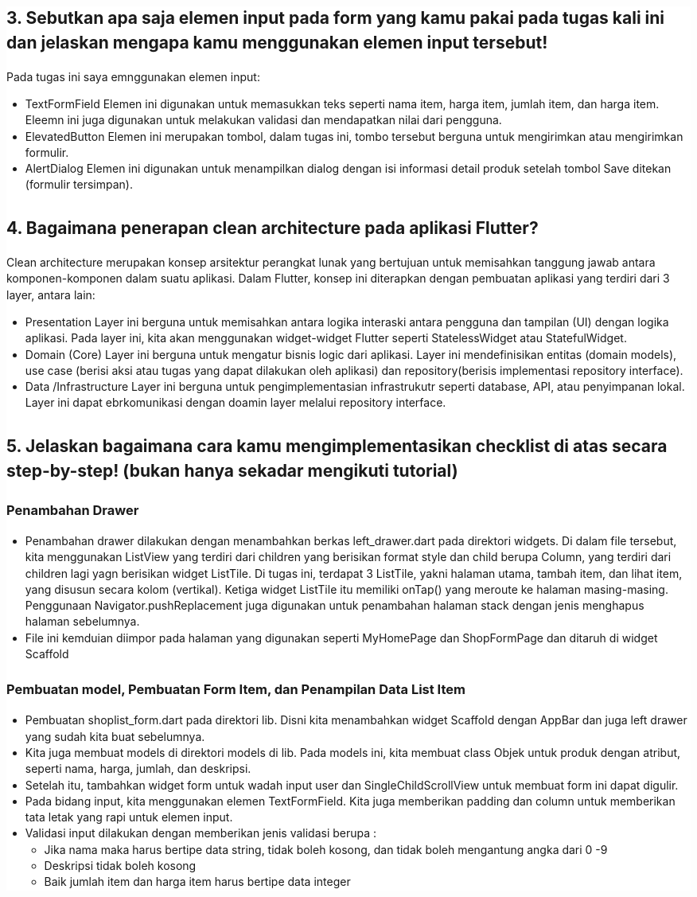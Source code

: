 ## 3. Sebutkan apa saja elemen input pada form yang kamu pakai pada tugas kali ini dan jelaskan mengapa kamu menggunakan elemen input tersebut!
Pada tugas ini saya emnggunakan elemen input:
- TextFormField
Elemen ini digunakan untuk memasukkan teks seperti nama item, harga item, jumlah item, dan harga item. Eleemn ini juga digunakan untuk melakukan validasi dan mendapatkan nilai dari pengguna. 
- ElevatedButton 
Elemen ini merupakan tombol, dalam tugas ini, tombo tersebut berguna untuk mengirimkan atau mengirimkan formulir. 
- AlertDialog
Elemen ini digunakan untuk menampilkan dialog dengan isi informasi detail produk setelah tombol Save ditekan (formulir tersimpan).

## 4. Bagaimana penerapan clean architecture pada aplikasi Flutter?
Clean architecture merupakan konsep arsitektur perangkat lunak yang bertujuan untuk memisahkan tanggung jawab antara komponen-komponen dalam suatu aplikasi. Dalam Flutter, konsep ini diterapkan dengan pembuatan aplikasi yang terdiri dari 3 layer, antara lain:
- Presentation 
Layer ini berguna untuk memisahkan antara logika interaski antara pengguna dan tampilan (UI) dengan logika aplikasi. Pada layer ini, kita akan menggunakan widget-widget Flutter seperti StatelessWidget atau StatefulWidget. 
- Domain  (Core)
Layer ini berguna untuk mengatur bisnis logic dari aplikasi. Layer ini mendefinisikan entitas (domain models), use case (berisi aksi atau tugas yang dapat dilakukan oleh aplikasi) dan repository(berisis implementasi repository interface).
- Data /Infrastructure
Layer ini berguna untuk pengimplementasian infrastrukutr seperti database, API, atau penyimpanan lokal. Layer ini dapat ebrkomunikasi dengan doamin layer melalui repository interface.

## 5. Jelaskan bagaimana cara kamu mengimplementasikan checklist di atas secara step-by-step! (bukan hanya sekadar mengikuti tutorial)
### Penambahan Drawer
- Penambahan drawer dilakukan dengan menambahkan berkas left_drawer.dart pada direktori widgets. Di dalam file tersebut, kita menggunakan ListView yang terdiri dari children yang berisikan format style dan child berupa Column, yang terdiri dari children lagi yagn berisikan widget ListTile. Di tugas ini, terdapat 3 ListTile, yakni halaman utama, tambah item, dan lihat item, yang disusun secara kolom (vertikal). Ketiga widget ListTile itu memiliki onTap() yang meroute ke halaman masing-masing. Penggunaan Navigator.pushReplacement juga digunakan untuk penambahan halaman stack dengan jenis menghapus halaman sebelumnya. 
- File ini kemduian diimpor pada halaman yang digunakan seperti MyHomePage dan ShopFormPage dan ditaruh di widget Scaffold
### Pembuatan model, Pembuatan Form Item, dan Penampilan Data List Item
- Pembuatan shoplist_form.dart pada direktori lib. Disni kita menambahkan widget Scaffold dengan AppBar dan juga left drawer yang sudah kita buat sebelumnya. 
- Kita juga membuat models di direktori models di lib. Pada models ini, kita membuat class Objek untuk produk dengan atribut, seperti nama, harga, jumlah, dan deskripsi. 
- Setelah itu, tambahkan widget form untuk wadah input user dan SingleChildScrollView untuk membuat form ini dapat digulir. 
- Pada bidang input, kita menggunakan elemen TextFormField. Kita juga memberikan padding dan column untuk memberikan tata letak yang rapi untuk elemen input. 
- Validasi input dilakukan dengan memberikan jenis validasi berupa :
  - Jika nama maka harus bertipe data string, tidak boleh kosong, dan tidak boleh mengantung angka dari 0 -9 
  - Deskripsi tidak boleh kosong
  - Baik jumlah item dan harga item harus bertipe data integer